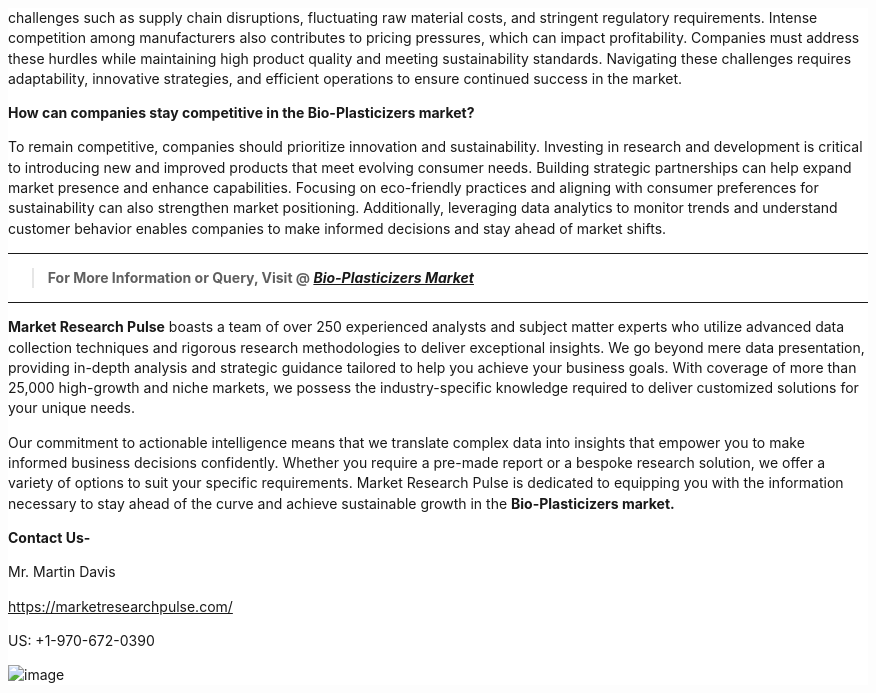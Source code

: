 challenges such as supply chain disruptions, fluctuating raw material costs, and stringent regulatory requirements. Intense competition among manufacturers also contributes to pricing pressures, which can impact profitability. Companies must address these hurdles while maintaining high product quality and meeting sustainability standards. Navigating these challenges requires adaptability, innovative strategies, and efficient operations to ensure continued success in the market.</p><p><strong>How can companies stay competitive in the Bio-Plasticizers market?</strong></p><p>To remain competitive, companies should prioritize innovation and sustainability. Investing in research and development is critical to introducing new and improved products that meet evolving consumer needs. Building strategic partnerships can help expand market presence and enhance capabilities. Focusing on eco-friendly practices and aligning with consumer preferences for sustainability can also strengthen market positioning. Additionally, leveraging data analytics to monitor trends and understand customer behavior enables companies to make informed decisions and stay ahead of market shifts.</p><hr /><blockquote><p><strong>For More Information or Query, Visit @&nbsp;<em><a href="https://marketresearchpulse.com/report/112511/bio-plasticizers-market-1?utm_source=Linkedin&utm_medium=019">Bio-Plasticizers Market</a></em></strong></p></blockquote><hr /><p><strong>Market Research Pulse</strong> boasts a team of over 250 experienced analysts and subject matter experts who utilize advanced data collection techniques and rigorous research methodologies to deliver exceptional insights. We go beyond mere data presentation, providing in-depth analysis and strategic guidance tailored to help you achieve your business goals. With coverage of more than 25,000 high-growth and niche markets, we possess the industry-specific knowledge required to deliver customized solutions for your unique needs.</p><p>Our commitment to actionable intelligence means that we translate complex data into insights that empower you to make informed business decisions confidently. Whether you require a pre-made report or a bespoke research solution, we offer a variety of options to suit your specific requirements. Market Research Pulse is dedicated to equipping you with the information necessary to stay ahead of the curve and achieve sustainable growth in the <strong>Bio-Plasticizers market.</strong></p><p><strong>Contact Us-</strong></p><p>Mr. Martin Davis</p><p>https://marketresearchpulse.com/</p><p>US: +1-970-672-0390</p>
![image](https://github.com/user-attachments/assets/10063976-4277-400b-b9a5-585cf8923702)
